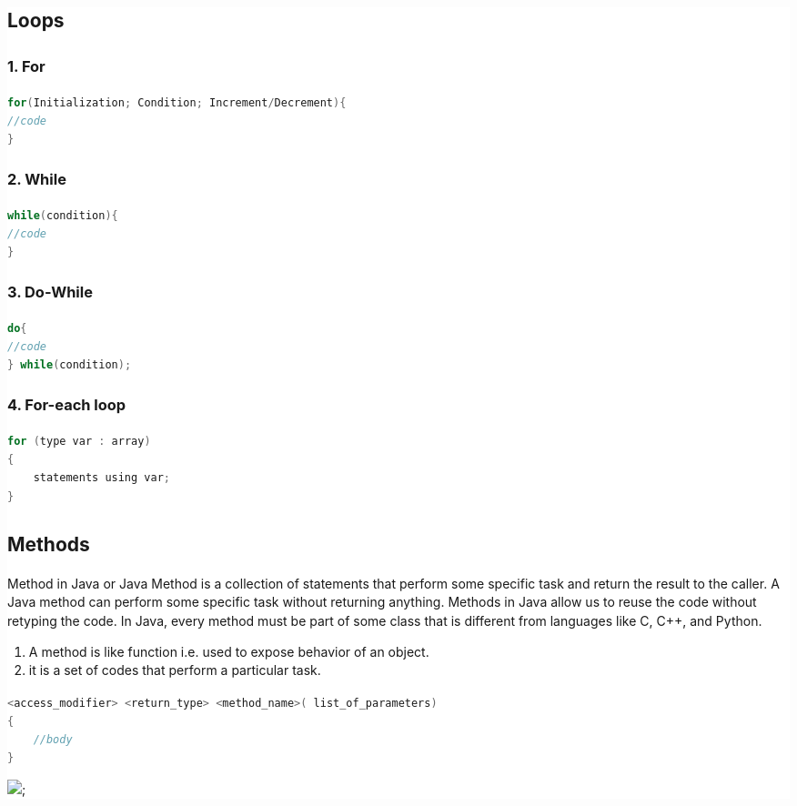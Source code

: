 ```c
```

## Loops

### 1. For

```c
for(Initialization; Condition; Increment/Decrement){  
//code  
} 
```

### 2. While

```c
while(condition){  
//code 
}  
```

### 3. Do-While

```c
do{  
//code 
} while(condition); 
```
### 4. For-each loop

```c
for (type var : array) 
{ 
    statements using var;
}
```
## Methods
Method in Java or Java Method is a collection of statements that perform some specific task and return the result to the caller. A Java method can perform some specific task without returning anything. Methods in Java allow us to reuse the code without retyping the code. In Java, every method must be part of some class that is different from languages like C, C++, and Python. 
1. A method is like function i.e. used to expose behavior of an object.
2. it is a set of codes that perform a particular task.

```c
<access_modifier> <return_type> <method_name>( list_of_parameters)
{
    //body
}
```

![](https://media.geeksforgeeks.org/wp-content/uploads/methods-in-java.png);
